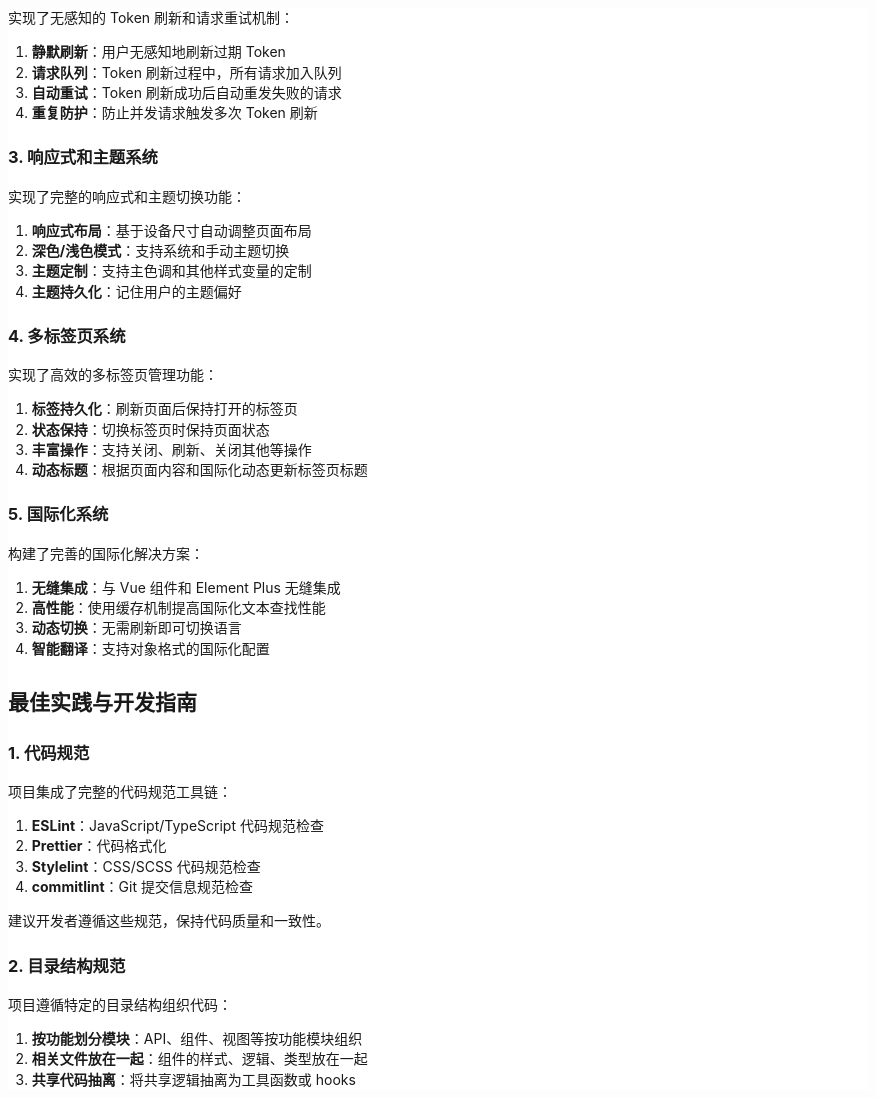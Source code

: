 实现了无感知的 Token 刷新和请求重试机制：

1. **静默刷新**：用户无感知地刷新过期 Token
2. **请求队列**：Token 刷新过程中，所有请求加入队列
3. **自动重试**：Token 刷新成功后自动重发失败的请求
4. **重复防护**：防止并发请求触发多次 Token 刷新

### 3. 响应式和主题系统

实现了完整的响应式和主题切换功能：

1. **响应式布局**：基于设备尺寸自动调整页面布局
2. **深色/浅色模式**：支持系统和手动主题切换
3. **主题定制**：支持主色调和其他样式变量的定制
4. **主题持久化**：记住用户的主题偏好

### 4. 多标签页系统

实现了高效的多标签页管理功能：

1. **标签持久化**：刷新页面后保持打开的标签页
2. **状态保持**：切换标签页时保持页面状态
3. **丰富操作**：支持关闭、刷新、关闭其他等操作
4. **动态标题**：根据页面内容和国际化动态更新标签页标题

### 5. 国际化系统

构建了完善的国际化解决方案：

1. **无缝集成**：与 Vue 组件和 Element Plus 无缝集成
2. **高性能**：使用缓存机制提高国际化文本查找性能
3. **动态切换**：无需刷新即可切换语言
4. **智能翻译**：支持对象格式的国际化配置

## 最佳实践与开发指南

### 1. 代码规范

项目集成了完整的代码规范工具链：

1. **ESLint**：JavaScript/TypeScript 代码规范检查
2. **Prettier**：代码格式化
3. **Stylelint**：CSS/SCSS 代码规范检查
4. **commitlint**：Git 提交信息规范检查

建议开发者遵循这些规范，保持代码质量和一致性。

### 2. 目录结构规范

项目遵循特定的目录结构组织代码：

1. **按功能划分模块**：API、组件、视图等按功能模块组织
2. **相关文件放在一起**：组件的样式、逻辑、类型放在一起
3. **共享代码抽离**：将共享逻辑抽离为工具函数或 hooks
